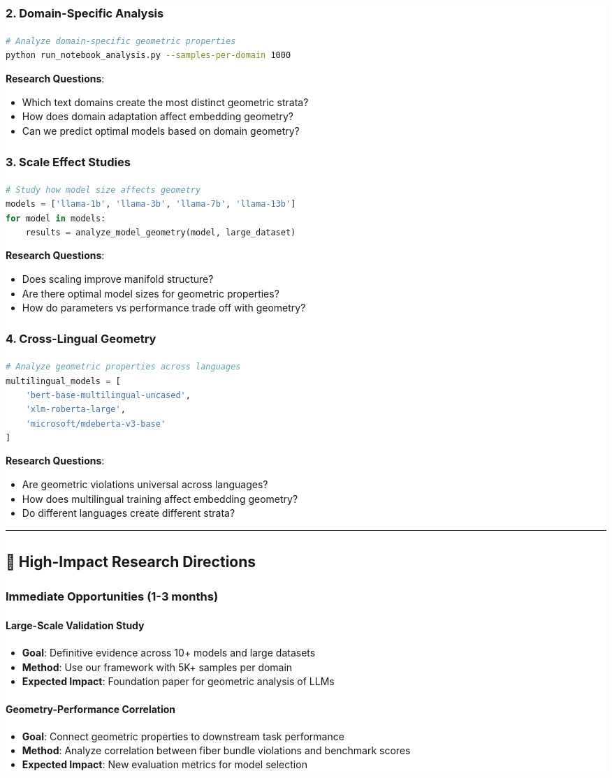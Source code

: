 ### **2. Domain-Specific Analysis**
```bash
# Analyze domain-specific geometric properties
python run_notebook_analysis.py --samples-per-domain 1000
```

**Research Questions**:
- Which text domains create the most distinct geometric strata?
- How does domain adaptation affect embedding geometry?
- Can we predict optimal models based on domain geometry?

### **3. Scale Effect Studies**
```python
# Study how model size affects geometry
models = ['llama-1b', 'llama-3b', 'llama-7b', 'llama-13b']
for model in models:
    results = analyze_model_geometry(model, large_dataset)
```

**Research Questions**:
- Does scaling improve manifold structure?
- Are there optimal model sizes for geometric properties?
- How do parameters vs performance trade off with geometry?

### **4. Cross-Lingual Geometry**
```python
# Analyze geometric properties across languages
multilingual_models = [
    'bert-base-multilingual-uncased',
    'xlm-roberta-large',
    'microsoft/mdeberta-v3-base'
]
```

**Research Questions**:
- Are geometric violations universal across languages?
- How does multilingual training affect embedding geometry?
- Do different languages create different strata?

---

## 🎯 **High-Impact Research Directions**

### **Immediate Opportunities (1-3 months)**

#### **Large-Scale Validation Study**
- **Goal**: Definitive evidence across 10+ models and large datasets
- **Method**: Use our framework with 5K+ samples per domain
- **Expected Impact**: Foundation paper for geometric analysis of LLMs

#### **Geometry-Performance Correlation**
- **Goal**: Connect geometric properties to downstream task performance
- **Method**: Analyze correlation between fiber bundle violations and benchmark scores
- **Expected Impact**: New evaluation metrics for model selection
